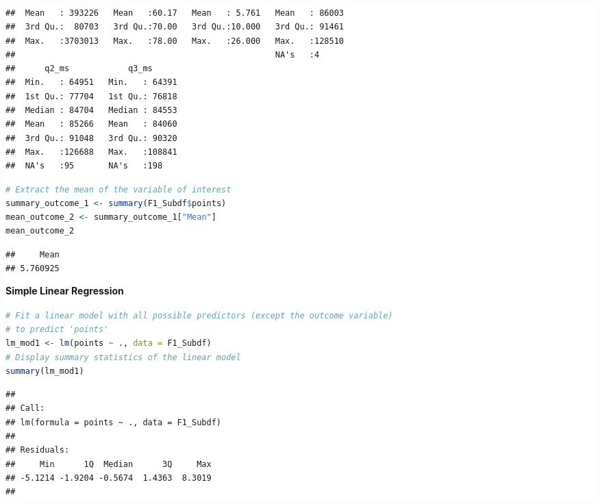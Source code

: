     ##  Mean   : 393226   Mean   :60.17   Mean   : 5.761   Mean   : 86003  
    ##  3rd Qu.:  80703   3rd Qu.:70.00   3rd Qu.:10.000   3rd Qu.: 91461  
    ##  Max.   :3703013   Max.   :78.00   Max.   :26.000   Max.   :128510  
    ##                                                     NA's   :4       
    ##      q2_ms            q3_ms       
    ##  Min.   : 64951   Min.   : 64391  
    ##  1st Qu.: 77704   1st Qu.: 76818  
    ##  Median : 84704   Median : 84553  
    ##  Mean   : 85266   Mean   : 84060  
    ##  3rd Qu.: 91048   3rd Qu.: 90320  
    ##  Max.   :126688   Max.   :108841  
    ##  NA's   :95       NA's   :198

``` r
# Extract the mean of the variable of interest
summary_outcome_1 <- summary(F1_Subdf$points)
mean_outcome_2 <- summary_outcome_1["Mean"]
mean_outcome_2
```

    ##     Mean 
    ## 5.760925

**Simple Linear Regression**

``` r
# Fit a linear model with all possible predictors (except the outcome variable) 
# to predict 'points'
lm_mod1 <- lm(points ~ ., data = F1_Subdf)
# Display summary statistics of the linear model
summary(lm_mod1)
```

    ## 
    ## Call:
    ## lm(formula = points ~ ., data = F1_Subdf)
    ## 
    ## Residuals:
    ##     Min      1Q  Median      3Q     Max 
    ## -5.1214 -1.9204 -0.5674  1.4363  8.3019 
    ## 